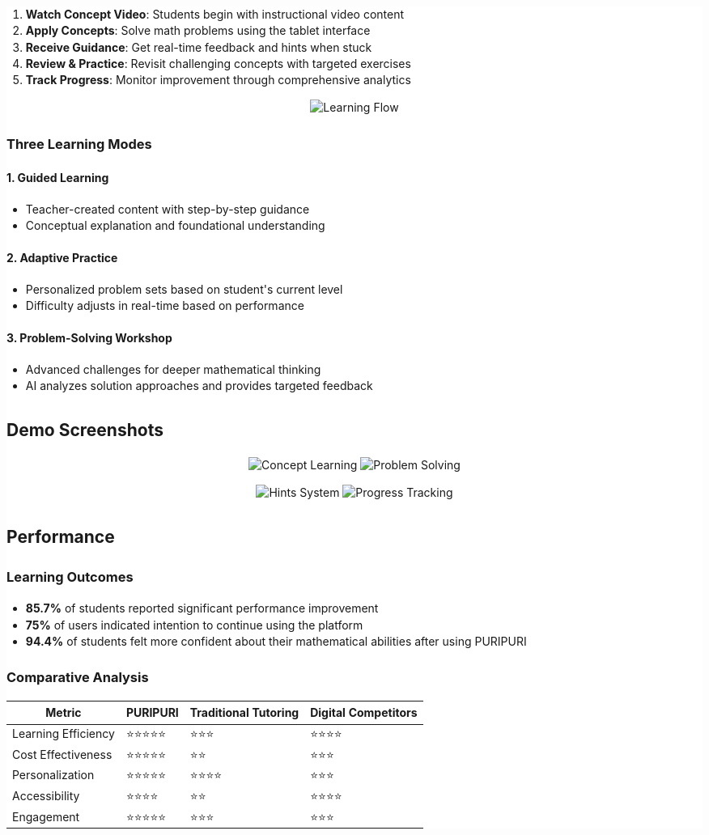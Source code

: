 1. **Watch Concept Video**: Students begin with instructional video content
2. **Apply Concepts**: Solve math problems using the tablet interface
3. **Receive Guidance**: Get real-time feedback and hints when stuck
4. **Review & Practice**: Revisit challenging concepts with targeted exercises
5. **Track Progress**: Monitor improvement through comprehensive analytics

<p align="center">
  <img src="https://path-to-your-image/learning-flow.png" alt="Learning Flow" width="700"/>
</p>

### Three Learning Modes

#### 1. Guided Learning
- Teacher-created content with step-by-step guidance
- Conceptual explanation and foundational understanding

#### 2. Adaptive Practice
- Personalized problem sets based on student's current level
- Difficulty adjusts in real-time based on performance

#### 3. Problem-Solving Workshop
- Advanced challenges for deeper mathematical thinking
- AI analyzes solution approaches and provides targeted feedback

## Demo Screenshots

<p align="center">
  <img src="https://path-to-your-screenshot/concept-learning.png" alt="Concept Learning" width="300"/>
  <img src="https://path-to-your-screenshot/problem-solving.png" alt="Problem Solving" width="300"/>
</p>

<p align="center">
  <img src="https://path-to-your-screenshot/hints-system.png" alt="Hints System" width="300"/>
  <img src="https://path-to-your-screenshot/progress-tracking.png" alt="Progress Tracking" width="300"/>
</p>

## Performance

### Learning Outcomes

- **85.7%** of students reported significant performance improvement
- **75%** of users indicated intention to continue using the platform
- **94.4%** of students felt more confident about their mathematical abilities after using PURIPURI

### Comparative Analysis

| Metric | PURIPURI | Traditional Tutoring | Digital Competitors |
|--------|----------|----------------------|---------------------|
| Learning Efficiency | ⭐⭐⭐⭐⭐ | ⭐⭐⭐ | ⭐⭐⭐⭐ |
| Cost Effectiveness | ⭐⭐⭐⭐⭐ | ⭐⭐ | ⭐⭐⭐ |
| Personalization | ⭐⭐⭐⭐⭐ | ⭐⭐⭐⭐ | ⭐⭐⭐ |
| Accessibility | ⭐⭐⭐⭐ | ⭐⭐ | ⭐⭐⭐⭐ |
| Engagement | ⭐⭐⭐⭐⭐ | ⭐⭐⭐ | ⭐⭐⭐ |
